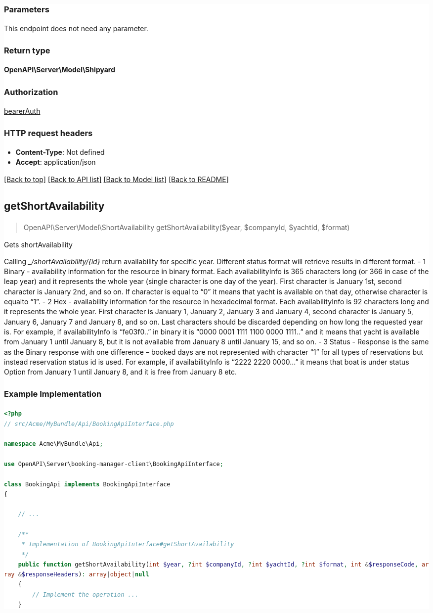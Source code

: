 ### Parameters
This endpoint does not need any parameter.

### Return type

[**OpenAPI\Server\Model\Shipyard**](../Model/Shipyard.md)

### Authorization

[bearerAuth](../../README.md#bearerAuth)

### HTTP request headers

 - **Content-Type**: Not defined
 - **Accept**: application/json

[[Back to top]](#) [[Back to API list]](../../README.md#documentation-for-api-endpoints) [[Back to Model list]](../../README.md#documentation-for-models) [[Back to README]](../../README.md)

## **getShortAvailability**
> OpenAPI\Server\Model\ShortAvailability getShortAvailability($year, $companyId, $yachtId, $format)

Gets shortAvailability

Calling *_/shortAvailability/{id}* return availability for specific year. Different status format will retrieve results in different format.  - 1 Binary - availability information for the resource in binary format. Each availabilityInfo is 365 characters long (or 366 in case of the leap year) and it represents the whole year (single character is one day of the year). First character is January 1st, second character is January 2nd, and so on. If character is equal to “0” it means that yacht is available on that day, otherwise character is equalto “1”. - 2 Hex - availability information for the resource in hexadecimal format. Each availabilityInfo is 92 characters long and it represents the whole year. First character is January 1, January 2, January 3 and January 4, second character is January 5, January 6, January 7 and January 8, and so on. Last characters should be discarded depending on how long the requested year is. For example, if availabilityInfo is “fe03f0..” in binary it is “0000 0001 1111 1100 0000 1111..” and it means that yacht is available from January 1 until January 8, but it is not available from January 8 until January 15, and so on. - 3 Status - Response is the same as the Binary response with one difference – booked days are not represented with character “1” for all types of reservations but instead reservation status id is used. For example, if availabilityInfo is “2222 2220 0000...” it means that boat is under status Option from January 1 until January 8, and it is free from January 8 etc.

### Example Implementation
```php
<?php
// src/Acme/MyBundle/Api/BookingApiInterface.php

namespace Acme\MyBundle\Api;

use OpenAPI\Server\booking-manager-client\BookingApiInterface;

class BookingApi implements BookingApiInterface
{

    // ...

    /**
     * Implementation of BookingApiInterface#getShortAvailability
     */
    public function getShortAvailability(int $year, ?int $companyId, ?int $yachtId, ?int $format, int &$responseCode, array &$responseHeaders): array|object|null
    {
        // Implement the operation ...
    }

```
